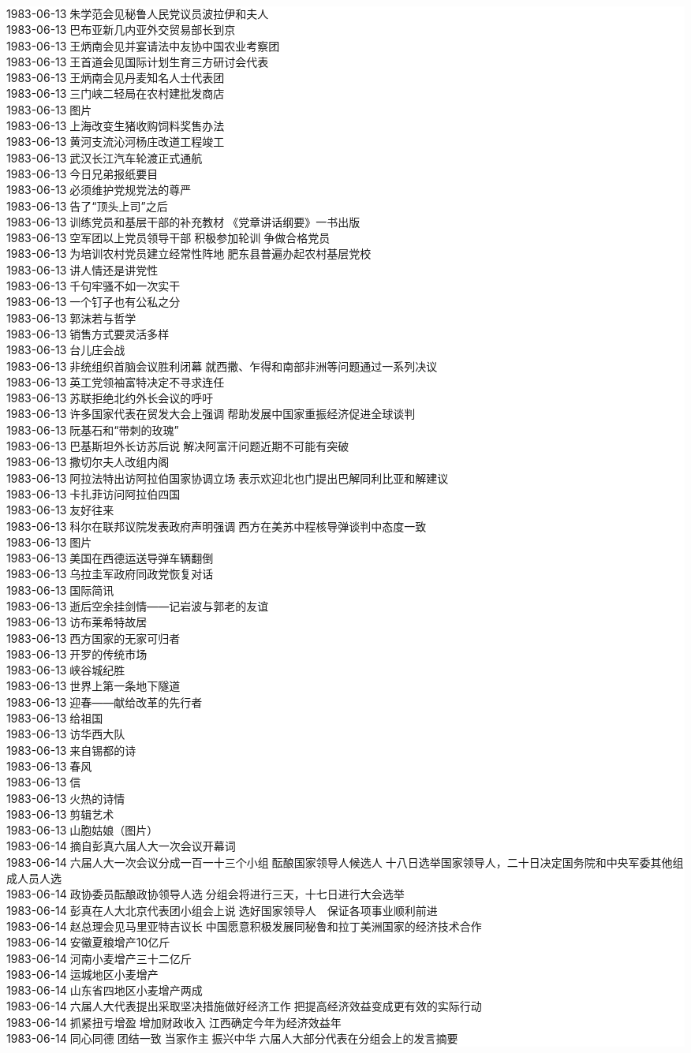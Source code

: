 1983-06-13 朱学范会见秘鲁人民党议员波拉伊和夫人  
1983-06-13 巴布亚新几内亚外交贸易部长到京  
1983-06-13 王炳南会见并宴请法中友协中国农业考察团  
1983-06-13 王首道会见国际计划生育三方研讨会代表  
1983-06-13 王炳南会见丹麦知名人士代表团  
1983-06-13 三门峡二轻局在农村建批发商店  
1983-06-13 图片  
1983-06-13 上海改变生猪收购饲料奖售办法  
1983-06-13 黄河支流沁河杨庄改道工程竣工  
1983-06-13 武汉长江汽车轮渡正式通航  
1983-06-13 今日兄弟报纸要目  
1983-06-13 必须维护党规党法的尊严  
1983-06-13 告了“顶头上司”之后  
1983-06-13 训练党员和基层干部的补充教材  《党章讲话纲要》一书出版  
1983-06-13 空军团以上党员领导干部  积极参加轮训  争做合格党员  
1983-06-13 为培训农村党员建立经常性阵地  肥东县普遍办起农村基层党校  
1983-06-13 讲人情还是讲党性  
1983-06-13 千句牢骚不如一次实干  
1983-06-13 一个钉子也有公私之分  
1983-06-13 郭沫若与哲学  
1983-06-13 销售方式要灵活多样  
1983-06-13 台儿庄会战  
1983-06-13 非统组织首脑会议胜利闭幕  就西撒、乍得和南部非洲等问题通过一系列决议  
1983-06-13 英工党领袖富特决定不寻求连任  
1983-06-13 苏联拒绝北约外长会议的呼吁  
1983-06-13 许多国家代表在贸发大会上强调  帮助发展中国家重振经济促进全球谈判  
1983-06-13 阮基石和“带刺的玫瑰”  
1983-06-13 巴基斯坦外长访苏后说  解决阿富汗问题近期不可能有突破  
1983-06-13 撒切尔夫人改组内阁  
1983-06-13 阿拉法特出访阿拉伯国家协调立场  表示欢迎北也门提出巴解同利比亚和解建议  
1983-06-13 卡扎菲访问阿拉伯四国  
1983-06-13 友好往来  
1983-06-13 科尔在联邦议院发表政府声明强调  西方在美苏中程核导弹谈判中态度一致  
1983-06-13 图片  
1983-06-13 美国在西德运送导弹车辆翻倒  
1983-06-13 乌拉圭军政府同政党恢复对话  
1983-06-13 国际简讯  
1983-06-13 逝后空余挂剑情——记岩波与郭老的友谊  
1983-06-13 访布莱希特故居  
1983-06-13 西方国家的无家可归者  
1983-06-13 开罗的传统市场  
1983-06-13 峡谷城纪胜  
1983-06-13 世界上第一条地下隧道  
1983-06-13 迎春——献给改革的先行者  
1983-06-13 给祖国  
1983-06-13 访华西大队  
1983-06-13 来自锡都的诗  
1983-06-13 春风  
1983-06-13 信  
1983-06-13 火热的诗情  
1983-06-13 剪辑艺术  
1983-06-13 山胞姑娘（图片）  
1983-06-14 摘自彭真六届人大一次会议开幕词  
1983-06-14 六届人大一次会议分成一百一十三个小组  酝酿国家领导人候选人  十八日选举国家领导人，二十日决定国务院和中央军委其他组成人员人选  
1983-06-14 政协委员酝酿政协领导人选  分组会将进行三天，十七日进行大会选举  
1983-06-14 彭真在人大北京代表团小组会上说  选好国家领导人　保证各项事业顺利前进  
1983-06-14 赵总理会见马里亚特吉议长  中国愿意积极发展同秘鲁和拉丁美洲国家的经济技术合作  
1983-06-14 安徽夏粮增产10亿斤  
1983-06-14 河南小麦增产三十二亿斤  
1983-06-14 运城地区小麦增产  
1983-06-14 山东省四地区小麦增产两成  
1983-06-14 六届人大代表提出采取坚决措施做好经济工作  把提高经济效益变成更有效的实际行动  
1983-06-14 抓紧扭亏增盈  增加财政收入  江西确定今年为经济效益年  
1983-06-14 同心同德  团结一致  当家作主  振兴中华  六届人大部分代表在分组会上的发言摘要  